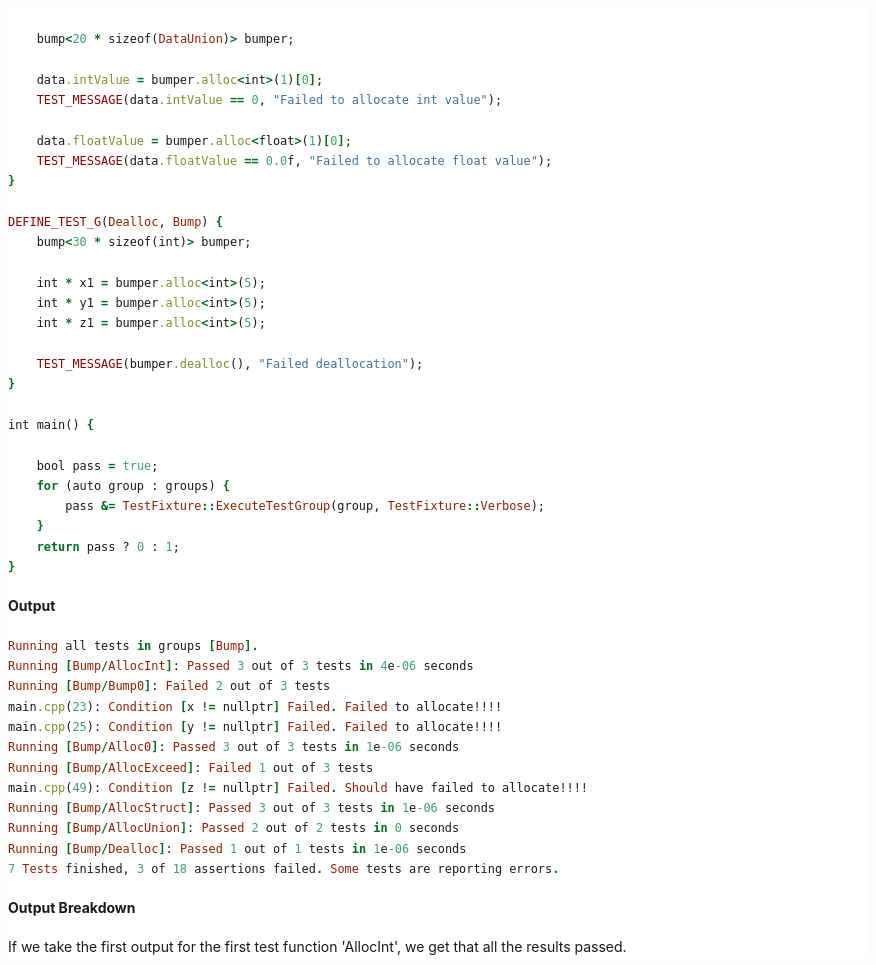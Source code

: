 ~~~ruby

    bump<20 * sizeof(DataUnion)> bumper;

    data.intValue = bumper.alloc<int>(1)[0];
    TEST_MESSAGE(data.intValue == 0, "Failed to allocate int value");

    data.floatValue = bumper.alloc<float>(1)[0];
    TEST_MESSAGE(data.floatValue == 0.0f, "Failed to allocate float value");
}

DEFINE_TEST_G(Dealloc, Bump) {
    bump<30 * sizeof(int)> bumper;

    int * x1 = bumper.alloc<int>(5);
    int * y1 = bumper.alloc<int>(5);
    int * z1 = bumper.alloc<int>(5);
    
    TEST_MESSAGE(bumper.dealloc(), "Failed deallocation");
}

int main() {

    bool pass = true;
    for (auto group : groups) {
        pass &= TestFixture::ExecuteTestGroup(group, TestFixture::Verbose);
    }
    return pass ? 0 : 1;
}
~~~

#### Output

~~~ruby
Running all tests in groups [Bump].
Running [Bump/AllocInt]: Passed 3 out of 3 tests in 4e-06 seconds
Running [Bump/Bump0]: Failed 2 out of 3 tests
main.cpp(23): Condition [x != nullptr] Failed. Failed to allocate!!!!
main.cpp(25): Condition [y != nullptr] Failed. Failed to allocate!!!!
Running [Bump/Alloc0]: Passed 3 out of 3 tests in 1e-06 seconds
Running [Bump/AllocExceed]: Failed 1 out of 3 tests
main.cpp(49): Condition [z != nullptr] Failed. Should have failed to allocate!!!!
Running [Bump/AllocStruct]: Passed 3 out of 3 tests in 1e-06 seconds
Running [Bump/AllocUnion]: Passed 2 out of 2 tests in 0 seconds
Running [Bump/Dealloc]: Passed 1 out of 1 tests in 1e-06 seconds
7 Tests finished, 3 of 18 assertions failed. Some tests are reporting errors.
~~~

#### Output Breakdown

If we take the first output for the first test function 'AllocInt', we get that all the results passed. 
